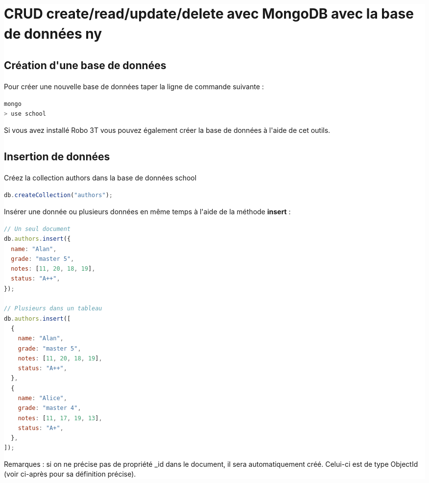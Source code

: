 # CRUD create/read/update/delete avec MongoDB avec la base de données ny

## Création d'une base de données

Pour créer une nouvelle base de données taper la ligne de commande suivante :

```bash
mongo
> use school
```

Si vous avez installé Robo 3T vous pouvez également créer la base de données à l'aide de cet outils.

## Insertion de données

Créez la collection authors dans la base de données school

```js
db.createCollection("authors");
```

Insérer une donnée ou plusieurs données en même temps à l'aide de la méthode **insert** :

```js
// Un seul document
db.authors.insert({
  name: "Alan",
  grade: "master 5",
  notes: [11, 20, 18, 19],
  status: "A++",
});

// Plusieurs dans un tableau
db.authors.insert([
  {
    name: "Alan",
    grade: "master 5",
    notes: [11, 20, 18, 19],
    status: "A++",
  },
  {
    name: "Alice",
    grade: "master 4",
    notes: [11, 17, 19, 13],
    status: "A+",
  },
]);
```

Remarques : si on ne précise pas de propriété \_id dans le document, il sera automatiquement créé. Celui-ci est de type ObjectId (voir ci-après pour sa définition précise).
